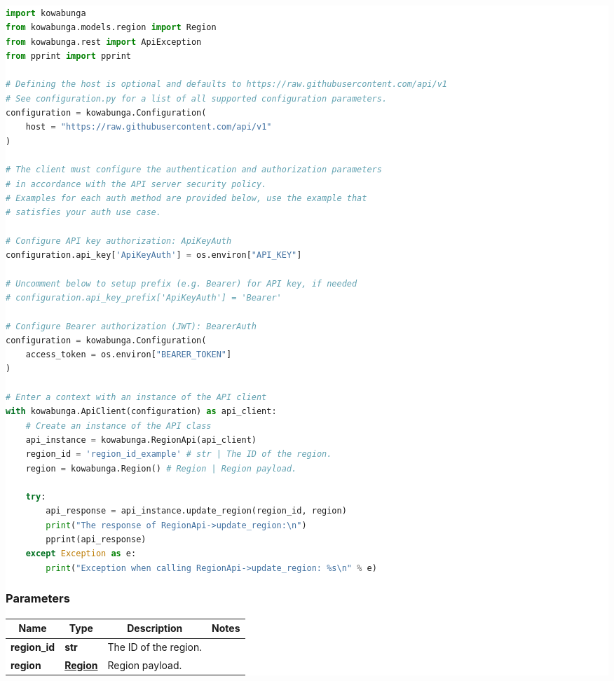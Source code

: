 ```python
import kowabunga
from kowabunga.models.region import Region
from kowabunga.rest import ApiException
from pprint import pprint

# Defining the host is optional and defaults to https://raw.githubusercontent.com/api/v1
# See configuration.py for a list of all supported configuration parameters.
configuration = kowabunga.Configuration(
    host = "https://raw.githubusercontent.com/api/v1"
)

# The client must configure the authentication and authorization parameters
# in accordance with the API server security policy.
# Examples for each auth method are provided below, use the example that
# satisfies your auth use case.

# Configure API key authorization: ApiKeyAuth
configuration.api_key['ApiKeyAuth'] = os.environ["API_KEY"]

# Uncomment below to setup prefix (e.g. Bearer) for API key, if needed
# configuration.api_key_prefix['ApiKeyAuth'] = 'Bearer'

# Configure Bearer authorization (JWT): BearerAuth
configuration = kowabunga.Configuration(
    access_token = os.environ["BEARER_TOKEN"]
)

# Enter a context with an instance of the API client
with kowabunga.ApiClient(configuration) as api_client:
    # Create an instance of the API class
    api_instance = kowabunga.RegionApi(api_client)
    region_id = 'region_id_example' # str | The ID of the region.
    region = kowabunga.Region() # Region | Region payload.

    try:
        api_response = api_instance.update_region(region_id, region)
        print("The response of RegionApi->update_region:\n")
        pprint(api_response)
    except Exception as e:
        print("Exception when calling RegionApi->update_region: %s\n" % e)
```



### Parameters


Name | Type | Description  | Notes
------------- | ------------- | ------------- | -------------
 **region_id** | **str**| The ID of the region. | 
 **region** | [**Region**](Region.md)| Region payload. | 
